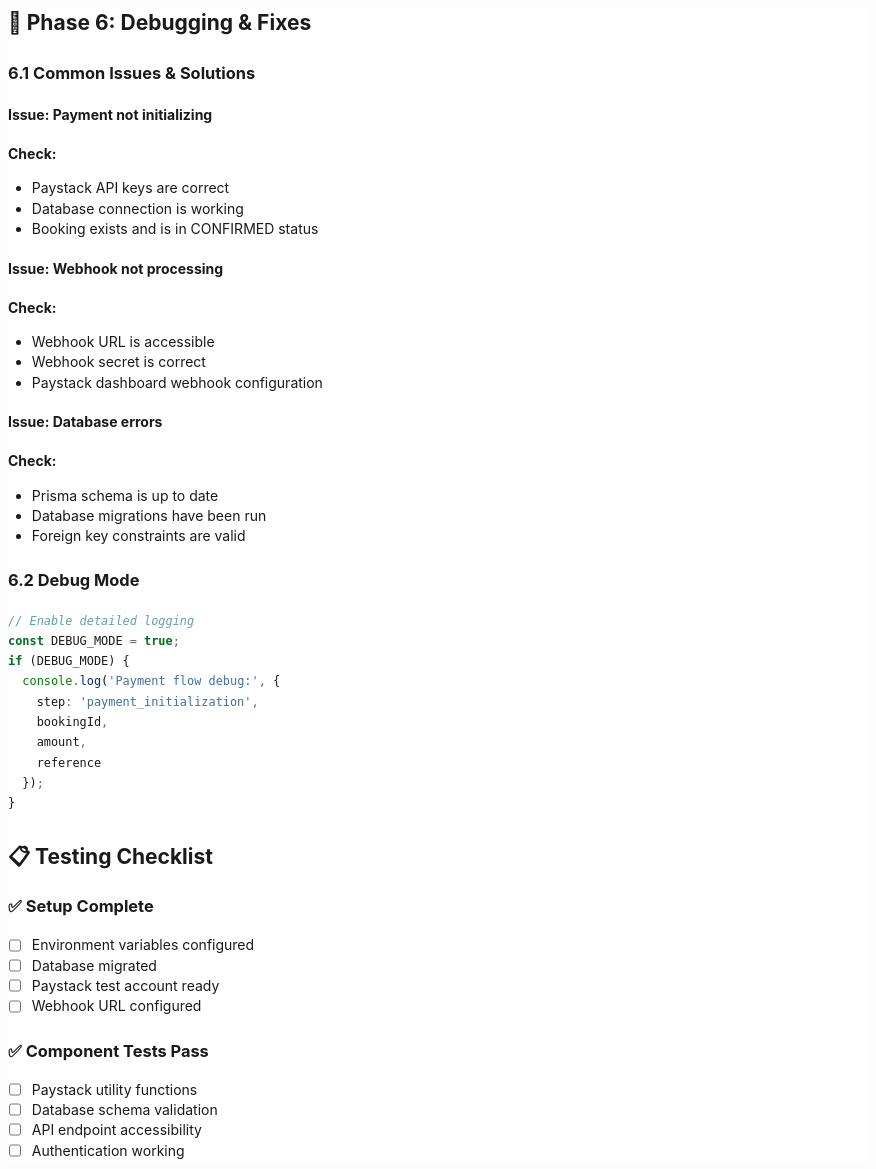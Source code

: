## 🔧 **Phase 6: Debugging & Fixes**

### 6.1 Common Issues & Solutions

#### Issue: Payment not initializing
**Check:**
- Paystack API keys are correct
- Database connection is working
- Booking exists and is in CONFIRMED status

#### Issue: Webhook not processing
**Check:**
- Webhook URL is accessible
- Webhook secret is correct
- Paystack dashboard webhook configuration

#### Issue: Database errors
**Check:**
- Prisma schema is up to date
- Database migrations have been run
- Foreign key constraints are valid

### 6.2 Debug Mode
```typescript
// Enable detailed logging
const DEBUG_MODE = true;
if (DEBUG_MODE) {
  console.log('Payment flow debug:', {
    step: 'payment_initialization',
    bookingId,
    amount,
    reference
  });
}
```

## 📋 **Testing Checklist**

### ✅ **Setup Complete**
- [ ] Environment variables configured
- [ ] Database migrated
- [ ] Paystack test account ready
- [ ] Webhook URL configured

### ✅ **Component Tests Pass**
- [ ] Paystack utility functions
- [ ] Database schema validation
- [ ] API endpoint accessibility
- [ ] Authentication working
